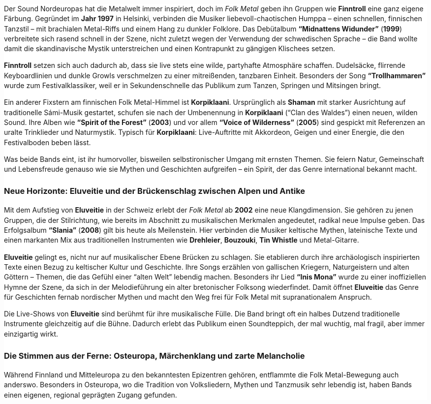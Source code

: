 Der Sound Nordeuropas hat die Metalwelt immer inspiriert, doch im _Folk Metal_ geben ihn Gruppen wie
**Finntroll** eine ganz eigene Färbung. Gegründet im **Jahr 1997** in Helsinki, verbinden die
Musiker liebevoll-chaotischen Humppa – einen schnellen, finnischen Tanzstil – mit brachialen
Metal-Riffs und einem Hang zu dunkler Folklore. Das Debütalbum **“Midnattens Widunder”** (**1999**)
verbreitete sich rasend schnell in der Szene, nicht zuletzt wegen der Verwendung der schwedischen
Sprache – die Band wollte damit die skandinavische Mystik unterstreichen und einen Kontrapunkt zu
gängigen Klischees setzen.

**Finntroll** setzen sich auch dadurch ab, dass sie live stets eine wilde, partyhafte Atmosphäre
schaffen. Dudelsäcke, flirrende Keyboardlinien und dunkle Growls verschmelzen zu einer mitreißenden,
tanzbaren Einheit. Besonders der Song **“Trollhammaren”** wurde zum Festivalklassiker, weil er in
Sekundenschnelle das Publikum zum Tanzen, Springen und Mitsingen bringt.

Ein anderer Fixstern am finnischen Folk Metal-Himmel ist **Korpiklaani**. Ursprünglich als
**Shaman** mit starker Ausrichtung auf traditionelle Sámi-Musik gestartet, schufen sie nach der
Umbenennung in **Korpiklaani** (“Clan des Waldes”) einen neuen, wilden Sound. Ihre Alben wie
**“Spirit of the Forest”** (**2003**) und vor allem **“Voice of Wilderness”** (**2005**) sind
gespickt mit Referenzen an uralte Trinklieder und Naturmystik. Typisch für **Korpiklaani**:
Live-Auftritte mit Akkordeon, Geigen und einer Energie, die den Festivalboden beben lässt.

Was beide Bands eint, ist ihr humorvoller, bisweilen selbstironischer Umgang mit ernsten Themen. Sie
feiern Natur, Gemeinschaft und Lebensfreude genauso wie sie Mythen und Geschichten aufgreifen – ein
Spirit, der das Genre international bekannt macht.

### Neue Horizonte: **Eluveitie** und der Brückenschlag zwischen Alpen und Antike

Mit dem Aufstieg von **Eluveitie** in der Schweiz erlebt der _Folk Metal_ ab **2002** eine neue
Klangdimension. Sie gehören zu jenen Gruppen, die der Stilrichtung, wie bereits im Abschnitt zu
musikalischen Merkmalen angedeutet, radikal neue Impulse geben. Das Erfolgsalbum **“Slania”**
(**2008**) gilt bis heute als Meilenstein. Hier verbinden die Musiker keltische Mythen, lateinische
Texte und einen markanten Mix aus traditionellen Instrumenten wie **Drehleier**, **Bouzouki**, **Tin
Whistle** und Metal-Gitarre.

**Eluveitie** gelingt es, nicht nur auf musikalischer Ebene Brücken zu schlagen. Sie etablieren
durch ihre archäologisch inspirierten Texte einen Bezug zu keltischer Kultur und Geschichte. Ihre
Songs erzählen von gallischen Kriegern, Naturgeistern und alten Göttern – Themen, die das Gefühl
einer “alten Welt” lebendig machen. Besonders ihr Lied **“Inis Mona”** wurde zu einer inoffiziellen
Hymne der Szene, da sich in der Melodieführung ein alter bretonischer Folksong wiederfindet. Damit
öffnet **Eluveitie** das Genre für Geschichten fernab nordischer Mythen und macht den Weg frei für
Folk Metal mit supranationalem Anspruch.

Die Live-Shows von **Eluveitie** sind berühmt für ihre musikalische Fülle. Die Band bringt oft ein
halbes Dutzend traditionelle Instrumente gleichzeitig auf die Bühne. Dadurch erlebt das Publikum
einen Soundteppich, der mal wuchtig, mal fragil, aber immer einzigartig wirkt.

### Die Stimmen aus der Ferne: Osteuropa, Märchenklang und zarte Melancholie

Während Finnland und Mitteleuropa zu den bekanntesten Epizentren gehören, entflammte die Folk
Metal-Bewegung auch anderswo. Besonders in Osteuropa, wo die Tradition von Volksliedern, Mythen und
Tanzmusik sehr lebendig ist, haben Bands einen eigenen, regional geprägten Zugang gefunden.
